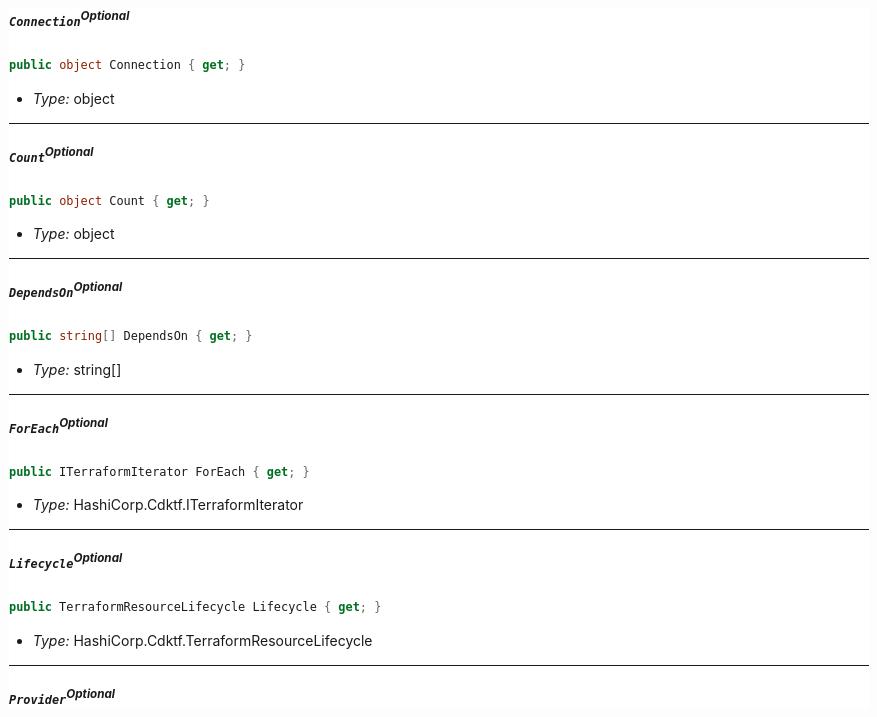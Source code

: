 ##### `Connection`<sup>Optional</sup> <a name="Connection" id="@cdktf/provider-vsphere.folder.Folder.property.connection"></a>

```csharp
public object Connection { get; }
```

- *Type:* object

---

##### `Count`<sup>Optional</sup> <a name="Count" id="@cdktf/provider-vsphere.folder.Folder.property.count"></a>

```csharp
public object Count { get; }
```

- *Type:* object

---

##### `DependsOn`<sup>Optional</sup> <a name="DependsOn" id="@cdktf/provider-vsphere.folder.Folder.property.dependsOn"></a>

```csharp
public string[] DependsOn { get; }
```

- *Type:* string[]

---

##### `ForEach`<sup>Optional</sup> <a name="ForEach" id="@cdktf/provider-vsphere.folder.Folder.property.forEach"></a>

```csharp
public ITerraformIterator ForEach { get; }
```

- *Type:* HashiCorp.Cdktf.ITerraformIterator

---

##### `Lifecycle`<sup>Optional</sup> <a name="Lifecycle" id="@cdktf/provider-vsphere.folder.Folder.property.lifecycle"></a>

```csharp
public TerraformResourceLifecycle Lifecycle { get; }
```

- *Type:* HashiCorp.Cdktf.TerraformResourceLifecycle

---

##### `Provider`<sup>Optional</sup> <a name="Provider" id="@cdktf/provider-vsphere.folder.Folder.property.provider"></a>
